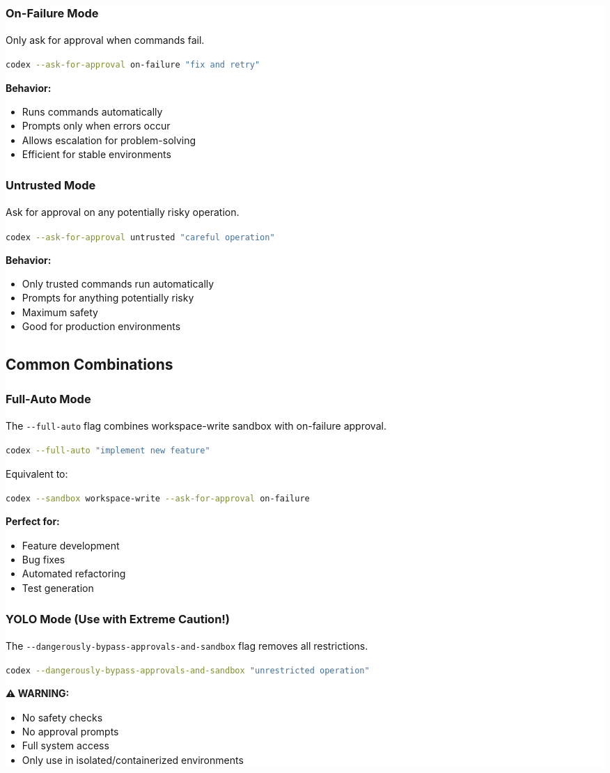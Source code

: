 ### On-Failure Mode
Only ask for approval when commands fail.

```bash
codex --ask-for-approval on-failure "fix and retry"
```

**Behavior:**
- Runs commands automatically
- Prompts only when errors occur
- Allows escalation for problem-solving
- Efficient for stable environments

### Untrusted Mode
Ask for approval on any potentially risky operation.

```bash
codex --ask-for-approval untrusted "careful operation"
```

**Behavior:**
- Only trusted commands run automatically
- Prompts for anything potentially risky
- Maximum safety
- Good for production environments

## Common Combinations

### Full-Auto Mode
The `--full-auto` flag combines workspace-write sandbox with on-failure approval.

```bash
codex --full-auto "implement new feature"
```

Equivalent to:
```bash
codex --sandbox workspace-write --ask-for-approval on-failure
```

**Perfect for:**
- Feature development
- Bug fixes
- Automated refactoring
- Test generation

### YOLO Mode (Use with Extreme Caution!)
The `--dangerously-bypass-approvals-and-sandbox` flag removes all restrictions.

```bash
codex --dangerously-bypass-approvals-and-sandbox "unrestricted operation"
```

**⚠️ WARNING:** 
- No safety checks
- No approval prompts
- Full system access
- Only use in isolated/containerized environments
